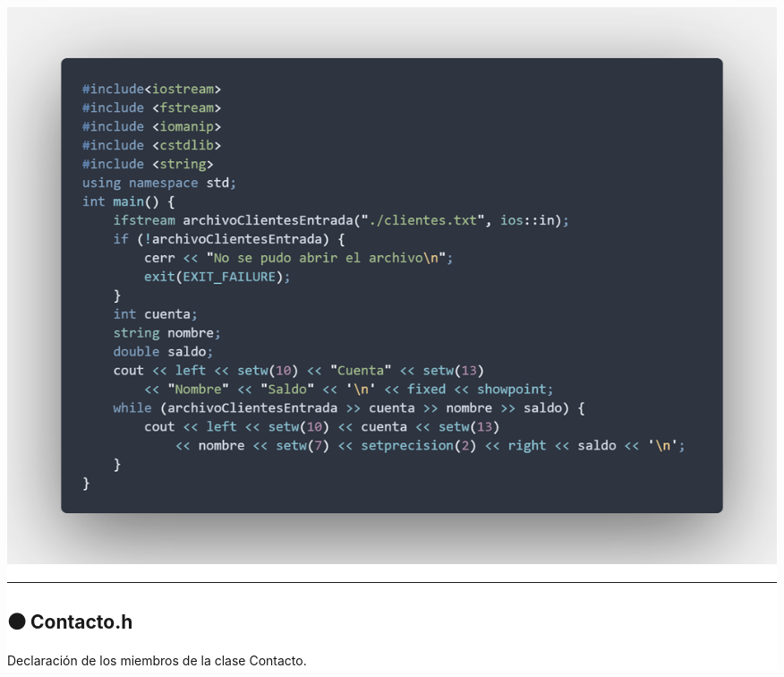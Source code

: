 ![](images/S8_Archivos_entrada.cpp.png)

---

## :black_circle: Contacto.h

Declaración de los miembros de la clase Contacto.
